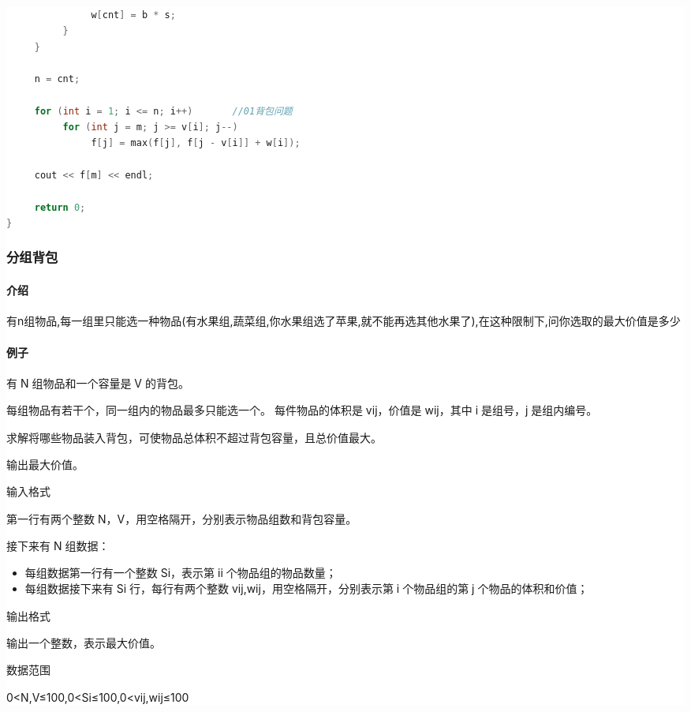 ```c++
               w[cnt] = b * s;
          }
     }

     n = cnt;

     for (int i = 1; i <= n; i++)		//01背包问题
          for (int j = m; j >= v[i]; j--)
               f[j] = max(f[j], f[j - v[i]] + w[i]);

     cout << f[m] << endl;

     return 0;
}

```







### 分组背包

#### 介绍

有n组物品,每一组里只能选一种物品(有水果组,蔬菜组,你水果组选了苹果,就不能再选其他水果了),在这种限制下,问你选取的最大价值是多少



#### 例子

有 N 组物品和一个容量是 V 的背包。

每组物品有若干个，同一组内的物品最多只能选一个。
每件物品的体积是 vij，价值是 wij，其中 i 是组号，j 是组内编号。

求解将哪些物品装入背包，可使物品总体积不超过背包容量，且总价值最大。

输出最大价值。

输入格式

第一行有两个整数 N，V，用空格隔开，分别表示物品组数和背包容量。

接下来有 N 组数据：

- 每组数据第一行有一个整数 Si，表示第 ii 个物品组的物品数量；
- 每组数据接下来有 Si 行，每行有两个整数 vij,wij，用空格隔开，分别表示第 i 个物品组的第 j 个物品的体积和价值；



输出格式

输出一个整数，表示最大价值。

数据范围

0<N,V≤100,0<Si≤100,0<vij,wij≤100
